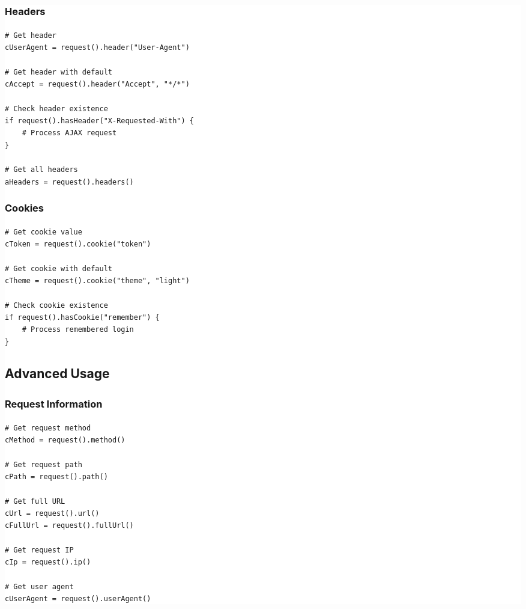 ### Headers
```ring
# Get header
cUserAgent = request().header("User-Agent")

# Get header with default
cAccept = request().header("Accept", "*/*")

# Check header existence
if request().hasHeader("X-Requested-With") {
    # Process AJAX request
}

# Get all headers
aHeaders = request().headers()
```

### Cookies
```ring
# Get cookie value
cToken = request().cookie("token")

# Get cookie with default
cTheme = request().cookie("theme", "light")

# Check cookie existence
if request().hasCookie("remember") {
    # Process remembered login
}
```

## Advanced Usage

### Request Information
```ring
# Get request method
cMethod = request().method()

# Get request path
cPath = request().path()

# Get full URL
cUrl = request().url()
cFullUrl = request().fullUrl()

# Get request IP
cIp = request().ip()

# Get user agent
cUserAgent = request().userAgent()
```
